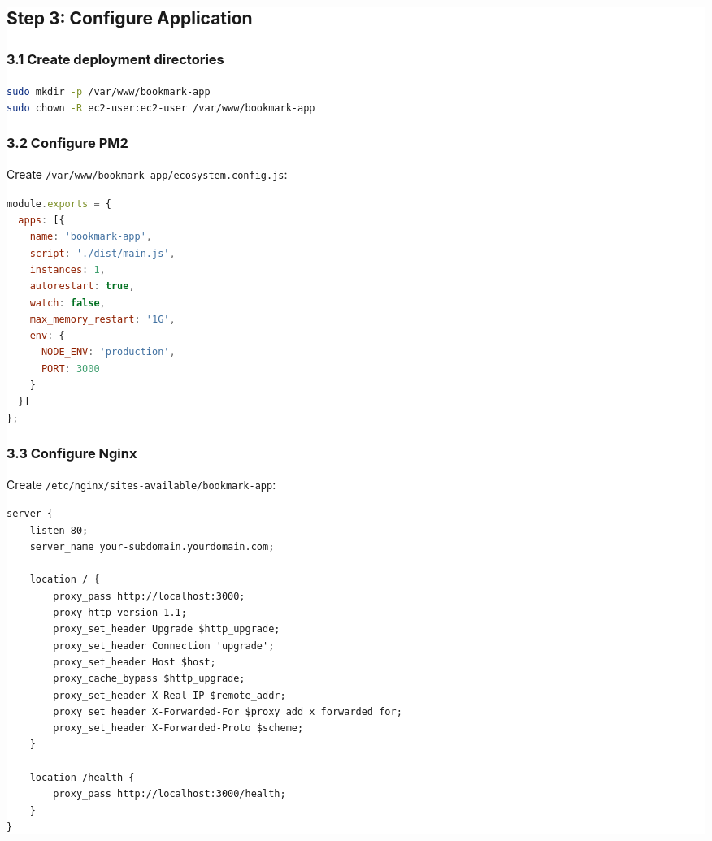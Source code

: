 ## Step 3: Configure Application

### 3.1 Create deployment directories

```bash
sudo mkdir -p /var/www/bookmark-app
sudo chown -R ec2-user:ec2-user /var/www/bookmark-app
```

### 3.2 Configure PM2

Create `/var/www/bookmark-app/ecosystem.config.js`:

```javascript
module.exports = {
  apps: [{
    name: 'bookmark-app',
    script: './dist/main.js',
    instances: 1,
    autorestart: true,
    watch: false,
    max_memory_restart: '1G',
    env: {
      NODE_ENV: 'production',
      PORT: 3000
    }
  }]
};
```

### 3.3 Configure Nginx

Create `/etc/nginx/sites-available/bookmark-app`:

```nginx
server {
    listen 80;
    server_name your-subdomain.yourdomain.com;

    location / {
        proxy_pass http://localhost:3000;
        proxy_http_version 1.1;
        proxy_set_header Upgrade $http_upgrade;
        proxy_set_header Connection 'upgrade';
        proxy_set_header Host $host;
        proxy_cache_bypass $http_upgrade;
        proxy_set_header X-Real-IP $remote_addr;
        proxy_set_header X-Forwarded-For $proxy_add_x_forwarded_for;
        proxy_set_header X-Forwarded-Proto $scheme;
    }

    location /health {
        proxy_pass http://localhost:3000/health;
    }
}
```
